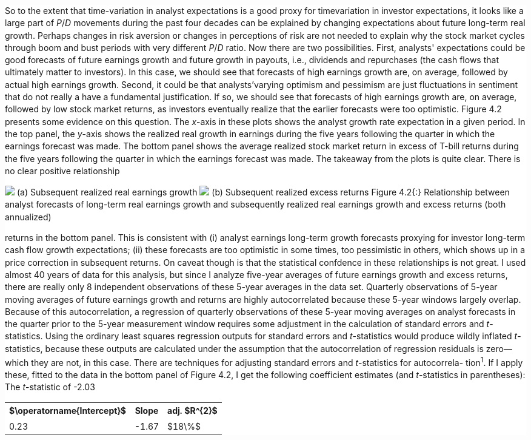 So to the extent that time-variation in analyst expectations is a good proxy for timevariation in investor expectations, it looks like a large part of $P/D$ movements during the past four decades can be explained by changing expectations about future long-term real growth. Perhaps changes in risk aversion or changes in perceptions of risk are not needed to explain why the stock market cycles through boom and bust periods with very different $P/D$ ratio.
Now there are two possibilities. First, analysts' expectations could be good forecasts of future earnings growth and future growth in payouts, i.e., dividends and repurchases (the cash flows that ultimately matter to investors). In this case, we should see that forecasts of high earnings growth are, on average, followed by actual high earnings growth. Second, it could be that analysts’varying optimism and pessimism are just fluctuations in sentiment that do not really a have a fundamental justification. If so, we should see that forecasts of high earnings growth are, on average, followed by low stock market returns, as investors eventually realize that the earlier forecasts were too optimistic.
Figure 4.2 presents some evidence on this question. The $x$-axis in these plots shows the analyst growth rate expectation in a given period. In the top panel, the $y$-axis shows the realized real growth in earnings during the five years following the quarter in which the earnings forecast was made. The bottom panel shows the average realized stock market return in excess of T-bill returns during the five years following the quarter in which the earnings forecast was made.
The takeaway from the plots is quite clear. There is no clear positive relationship

![](https://img.simpletex.net/pdf/BzBdZhAg/fn4X6uQgVvobn1ygTD9wURmiDDGaLSP7p.png)
(a)  Subsequent realized real earnings growth
![](https://img.simpletex.net/pdf/BzBdZhAg/fltOz2UklxnoRvE4VTUoTMAaU6q2gkP4b.png)
(b)  Subsequent realized excess returns
Figure 4.2{:} Relationship between analyst forecasts of long-term real earnings growth
and subsequently realized real earnings growth and excess returns (both annualized)

returns in the bottom panel. This is consistent with (i) analyst earnings long-term growth forecasts proxying for investor long-term cash flow growth expectations; (ii) these forecasts are too optimistic in some times, too pessimistic in others, which shows up in a price correction in subsequent returns.
On caveat though is that the statistical confdence in these relationships is not great. I used almost 40 years of data for this analysis, but since I analyze five-year averages of future earnings growth and excess returns, there are really only 8 independent observations of these 5-year averages in the data set. Quarterly observations of 5-year moving averages of future earnings growth and returns are highly autocorrelated because these 5-year windows largely overlap. Because of this autocorrelation, a regression of quarterly observations of these 5-year moving averages on analyst forecasts in the quarter prior to the 5-year measurement window requires some adjustment in the calculation of standard errors and $t$-statistics. Using the ordinary least squares regression outputs for standard errors and $t$-statistics would produce wildly inflated $t$-statistics, because these outputs are calculated under the assumption that the autocorrelation of regression residuals is zero—which they are not, in this case.
There are techniques for adjusting standard errors and $t$-statistics for autocorrela-
tion$^1.$ If I apply these, fitted to the data in the bottom panel of Figure 4.2, I get the following coefficient estimates (and $t$-statistics in parentheses): The $t$-statistic of -2.03

<table>
	<tbody>
		<tr>
			<th>$\operatorname{Intercept}$</th>
			<th>Slope</th>
			<th>adj. $R^{2}$</th>
		</tr>
		<tr>
			<td>0.23</td>
			<td>-1.67</td>
			<td>$18\%$</td>
		</tr>
	</tbody>
</table>